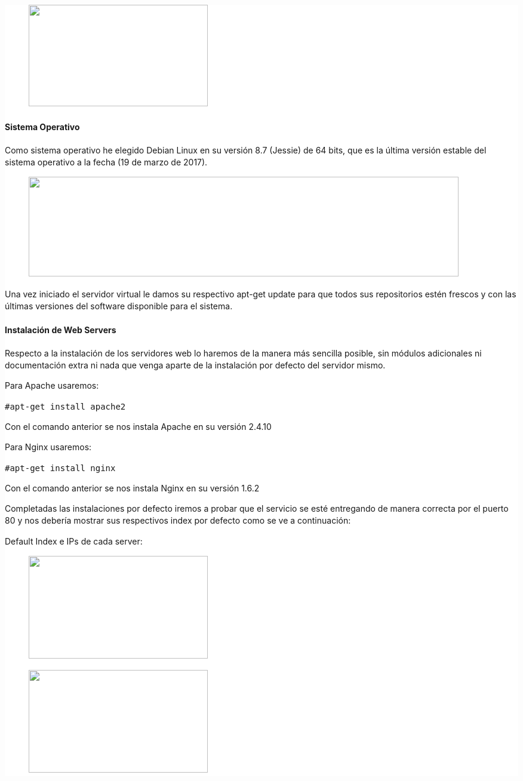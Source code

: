 <div id='gallery-1' class='gallery galleryid-52 gallery-columns-1 gallery-size-medium'>
  <figure class='gallery-item'> 
  
  <div class='gallery-icon landscape'>
    <a href='http://163.250.212.113/index.php/2017/07/25/benchmark-por-defecto-apache-vs-nginx/do-droplets/'><img width="300" height="170" src="http://163.250.212.113/wp-content/uploads/2017/03/DO-Droplets-300x170.png" class="attachment-medium size-medium" alt="" srcset="http://163.250.212.113/wp-content/uploads/2017/03/DO-Droplets-300x170.png 300w, http://163.250.212.113/wp-content/uploads/2017/03/DO-Droplets-768x436.png 768w, http://163.250.212.113/wp-content/uploads/2017/03/DO-Droplets-700x398.png 700w, http://163.250.212.113/wp-content/uploads/2017/03/DO-Droplets.png 998w" sizes="(max-width: 300px) 100vw, 300px" /></a>
  </div></figure>
</div>

#### Sistema Operativo

Como sistema operativo he elegido Debian Linux en su versión 8.7 (Jessie) de 64 bits, que es la última versión estable del sistema operativo a la fecha (19 de marzo de 2017).

<div id='gallery-2' class='gallery galleryid-52 gallery-columns-1 gallery-size-large'>
  <figure class='gallery-item'> 
  
  <div class='gallery-icon landscape'>
    <a href='http://163.250.212.113/index.php/2017/07/25/benchmark-por-defecto-apache-vs-nginx/os-ips-servers/'><img width="720" height="167" src="http://163.250.212.113/wp-content/uploads/2017/03/OS-IPs-servers-1024x238.png" class="attachment-large size-large" alt="" srcset="http://163.250.212.113/wp-content/uploads/2017/03/OS-IPs-servers-1024x238.png 1024w, http://163.250.212.113/wp-content/uploads/2017/03/OS-IPs-servers-300x70.png 300w, http://163.250.212.113/wp-content/uploads/2017/03/OS-IPs-servers-768x179.png 768w, http://163.250.212.113/wp-content/uploads/2017/03/OS-IPs-servers-700x163.png 700w, http://163.250.212.113/wp-content/uploads/2017/03/OS-IPs-servers.png 1306w" sizes="(max-width: 720px) 100vw, 720px" /></a>
  </div></figure>
</div>

Una vez iniciado el servidor virtual le damos su respectivo apt-get update para que todos sus repositorios estén frescos y con las últimas versiones del software disponible para el sistema.

#### Instalación de Web Servers

Respecto a la instalación de los servidores web lo haremos de la manera más sencilla posible, sin módulos adicionales ni documentación extra ni nada que venga aparte de la instalación por defecto del servidor mismo.

Para Apache usaremos:

<pre class="theme:terminal lang:default decode:true">#apt-get install apache2</pre>

Con el comando anterior se nos instala Apache en su versión 2.4.10

Para Nginx usaremos:

<pre class="theme:terminal lang:default decode:true">#apt-get install nginx</pre>

Con el comando anterior se nos instala Nginx en su versión 1.6.2

Completadas las instalaciones por defecto iremos a probar que el servicio se esté entregando de manera correcta por el puerto 80 y nos debería mostrar sus respectivos index por defecto como se ve a continuación:

Default Index e IPs de cada server:

<div id='gallery-3' class='gallery galleryid-52 gallery-columns-2 gallery-size-medium'>
  <figure class='gallery-item'> 
  
  <div class='gallery-icon landscape'>
    <a href='http://163.250.212.113/index.php/2017/07/25/benchmark-por-defecto-apache-vs-nginx/default-index-apache/'><img width="300" height="172" src="http://163.250.212.113/wp-content/uploads/2017/03/default-index-apache-300x172.png" class="attachment-medium size-medium" alt="" srcset="http://163.250.212.113/wp-content/uploads/2017/03/default-index-apache-300x172.png 300w, http://163.250.212.113/wp-content/uploads/2017/03/default-index-apache-768x441.png 768w, http://163.250.212.113/wp-content/uploads/2017/03/default-index-apache-1024x588.png 1024w, http://163.250.212.113/wp-content/uploads/2017/03/default-index-apache-700x402.png 700w, http://163.250.212.113/wp-content/uploads/2017/03/default-index-apache.png 1051w" sizes="(max-width: 300px) 100vw, 300px" /></a>
  </div></figure><figure class='gallery-item'> 
  
  <div class='gallery-icon landscape'>
    <a href='http://163.250.212.113/index.php/2017/07/25/benchmark-por-defecto-apache-vs-nginx/default-index-nginx/'><img width="300" height="172" src="http://163.250.212.113/wp-content/uploads/2017/03/default-index-nginx-300x172.png" class="attachment-medium size-medium" alt="" srcset="http://163.250.212.113/wp-content/uploads/2017/03/default-index-nginx-300x172.png 300w, http://163.250.212.113/wp-content/uploads/2017/03/default-index-nginx-768x441.png 768w, http://163.250.212.113/wp-content/uploads/2017/03/default-index-nginx-1024x588.png 1024w, http://163.250.212.113/wp-content/uploads/2017/03/default-index-nginx-700x402.png 700w, http://163.250.212.113/wp-content/uploads/2017/03/default-index-nginx.png 1051w" sizes="(max-width: 300px) 100vw, 300px" /></a>
  </div></figure>
</div>
